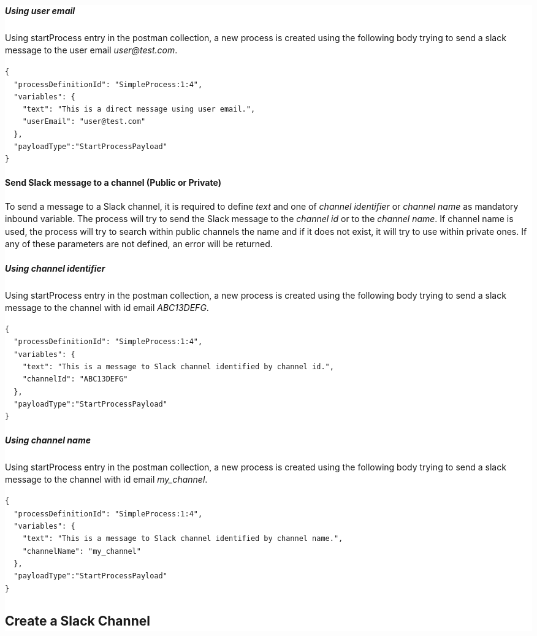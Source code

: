 ##### Using user email

Using startProcess entry in the postman collection, a new process is created using the following body trying to send a slack message to the user email _user@test.com_.

```
{
  "processDefinitionId": "SimpleProcess:1:4",
  "variables": {
    "text": "This is a direct message using user email.",
    "userEmail": "user@test.com"
  },
  "payloadType":"StartProcessPayload"
}
```

#### Send Slack message to a channel (Public or Private)

To send a message to a Slack channel, it is required to define _text_ and one of _channel identifier_ or _channel name_ as mandatory inbound variable. The process will try to send the Slack message to the _channel id_ or to the _channel name_. If channel name is used, the process will try to search within public channels the name and if it does not exist, it will try to use within private ones. If any of these parameters are not defined, an error will be returned.

##### Using channel identifier
Using startProcess entry in the postman collection, a new process is created using the following body trying to send a slack message to the channel with id email _ABC13DEFG_.
```
{
  "processDefinitionId": "SimpleProcess:1:4",
  "variables": {
    "text": "This is a message to Slack channel identified by channel id.",
    "channelId": "ABC13DEFG"
  },
  "payloadType":"StartProcessPayload"
}
```

##### Using channel name
Using startProcess entry in the postman collection, a new process is created using the following body trying to send a slack message to the channel with id email _my_channel_.
```
{
  "processDefinitionId": "SimpleProcess:1:4",
  "variables": {
    "text": "This is a message to Slack channel identified by channel name.",
    "channelName": "my_channel"
  },
  "payloadType":"StartProcessPayload"
}
```

## Create a Slack Channel
